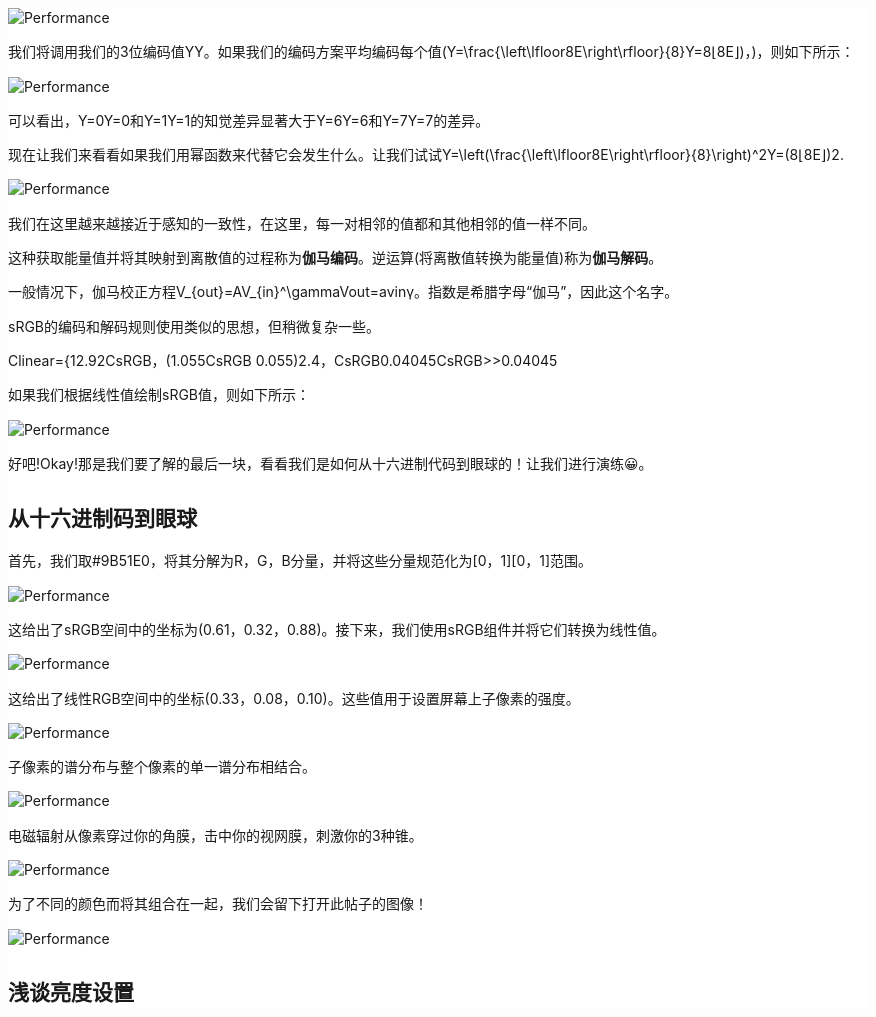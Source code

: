 ![Performance](http://jamie-wong.com/images/color/linearEnergy.png)

我们将调用我们的3位编码值YY。如果我们的编码方案平均编码每个值(Y=\frac{\left\lfloor8E\right\rfloor}{8}Y=8⌊8E⌋​)，)，则如下所示：

![Performance](http://jamie-wong.com/images/color/gamma1.png)

可以看出，Y=0Y=0和Y=1Y=1的知觉差异显著大于Y=6Y=6和Y=7Y=7的差异。

现在让我们来看看如果我们用幂函数来代替它会发生什么。让我们试试Y=\left(\frac{\left\lfloor8E\right\rfloor}{8}\right)^2Y=(8⌊8E⌋​)2.

![Performance](http://jamie-wong.com/images/color/gamma2.png)

我们在这里越来越接近于感知的一致性，在这里，每一对相邻的值都和其他相邻的值一样不同。

这种获取能量值并将其映射到离散值的过程称为**伽马编码**。逆运算(将离散值转换为能量值)称为**伽马解码**。

一般情况下，伽马校正方程V_{out}=AV_{in}^\gammaVout​=avinγ​。指数是希腊字母“伽马”，因此这个名字。

sRGB的编码和解码规则使用类似的思想，但稍微复杂一些。

Clinear={12.92CsRGB，(1.055CsRGB 0.055)2.4，CsRGB0.04045CsRGB>>0.04045

如果我们根据线性值绘制sRGB值，则如下所示：

![Performance](http://jamie-wong.com/images/color/gamma3.png)

好吧!Okay!那是我们要了解的最后一块，看看我们是如何从十六进制代码到眼球的！让我们进行演练😀。

## 从十六进制码到眼球

首先，我们取#9B51E0，将其分解为R，G，B分量，并将这些分量规范化为[0，1][0，1]范围。

![Performance](http://jamie-wong.com/images/color/summary1.png)

这给出了sRGB空间中的坐标为(0.61，0.32，0.88)。接下来，我们使用sRGB组件并将它们转换为线性值。

![Performance](http://jamie-wong.com/images/color/summary2.png)

这给出了线性RGB空间中的坐标(0.33，0.08，0.10)。这些值用于设置屏幕上子像素的强度。

![Performance](http://jamie-wong.com/images/color/summary3.png)

子像素的谱分布与整个像素的单一谱分布相结合。

![Performance](http://jamie-wong.com/images/color/summary4.png)

电磁辐射从像素穿过你的角膜，击中你的视网膜，刺激你的3种锥。

![Performance](http://jamie-wong.com/images/color/summary5.png)

为了不同的颜色而将其组合在一起，我们会留下打开此帖子的图像！

![Performance](http://jamie-wong.com/images/color/Hero.png)

## 浅谈亮度设置
